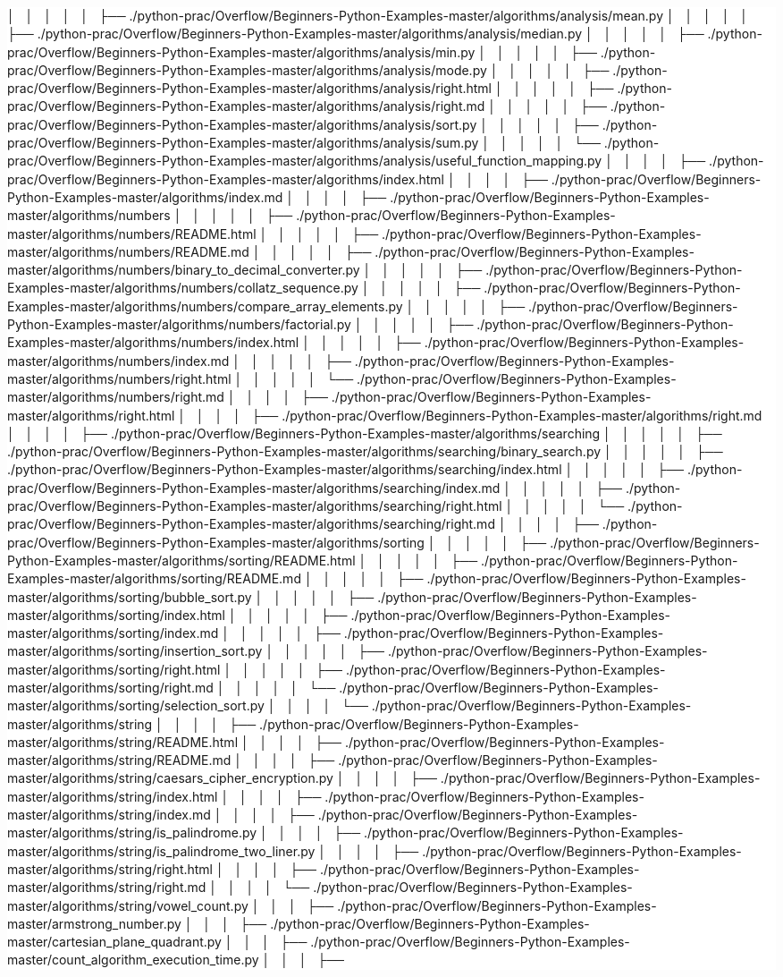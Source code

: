 │   │   │   │   │   ├── ./python-prac/Overflow/Beginners-Python-Examples-master/algorithms/analysis/mean.py │   │   │   │   │   ├── ./python-prac/Overflow/Beginners-Python-Examples-master/algorithms/analysis/median.py │   │   │   │   │   ├── ./python-prac/Overflow/Beginners-Python-Examples-master/algorithms/analysis/min.py │   │   │   │   │   ├── ./python-prac/Overflow/Beginners-Python-Examples-master/algorithms/analysis/mode.py │   │   │   │   │   ├── ./python-prac/Overflow/Beginners-Python-Examples-master/algorithms/analysis/right.html │   │   │   │   │   ├── ./python-prac/Overflow/Beginners-Python-Examples-master/algorithms/analysis/right.md │   │   │   │   │   ├── ./python-prac/Overflow/Beginners-Python-Examples-master/algorithms/analysis/sort.py │   │   │   │   │   ├── ./python-prac/Overflow/Beginners-Python-Examples-master/algorithms/analysis/sum.py │   │   │   │   │   └── ./python-prac/Overflow/Beginners-Python-Examples-master/algorithms/analysis/useful\_function\_mapping.py │   │   │   │   ├── ./python-prac/Overflow/Beginners-Python-Examples-master/algorithms/index.html │   │   │   │   ├── ./python-prac/Overflow/Beginners-Python-Examples-master/algorithms/index.md │   │   │   │   ├── ./python-prac/Overflow/Beginners-Python-Examples-master/algorithms/numbers │   │   │   │   │   ├── ./python-prac/Overflow/Beginners-Python-Examples-master/algorithms/numbers/README.html │   │   │   │   │   ├── ./python-prac/Overflow/Beginners-Python-Examples-master/algorithms/numbers/README.md │   │   │   │   │   ├── ./python-prac/Overflow/Beginners-Python-Examples-master/algorithms/numbers/binary\_to\_decimal\_converter.py │   │   │   │   │   ├── ./python-prac/Overflow/Beginners-Python-Examples-master/algorithms/numbers/collatz\_sequence.py │   │   │   │   │   ├── ./python-prac/Overflow/Beginners-Python-Examples-master/algorithms/numbers/compare\_array\_elements.py │   │   │   │   │   ├── ./python-prac/Overflow/Beginners-Python-Examples-master/algorithms/numbers/factorial.py │   │   │   │   │   ├── ./python-prac/Overflow/Beginners-Python-Examples-master/algorithms/numbers/index.html │   │   │   │   │   ├── ./python-prac/Overflow/Beginners-Python-Examples-master/algorithms/numbers/index.md │   │   │   │   │   ├── ./python-prac/Overflow/Beginners-Python-Examples-master/algorithms/numbers/right.html │   │   │   │   │   └── ./python-prac/Overflow/Beginners-Python-Examples-master/algorithms/numbers/right.md │   │   │   │   ├── ./python-prac/Overflow/Beginners-Python-Examples-master/algorithms/right.html │   │   │   │   ├── ./python-prac/Overflow/Beginners-Python-Examples-master/algorithms/right.md │   │   │   │   ├── ./python-prac/Overflow/Beginners-Python-Examples-master/algorithms/searching │   │   │   │   │   ├── ./python-prac/Overflow/Beginners-Python-Examples-master/algorithms/searching/binary\_search.py │   │   │   │   │   ├── ./python-prac/Overflow/Beginners-Python-Examples-master/algorithms/searching/index.html │   │   │   │   │   ├── ./python-prac/Overflow/Beginners-Python-Examples-master/algorithms/searching/index.md │   │   │   │   │   ├── ./python-prac/Overflow/Beginners-Python-Examples-master/algorithms/searching/right.html │   │   │   │   │   └── ./python-prac/Overflow/Beginners-Python-Examples-master/algorithms/searching/right.md │   │   │   │   ├── ./python-prac/Overflow/Beginners-Python-Examples-master/algorithms/sorting │   │   │   │   │   ├── ./python-prac/Overflow/Beginners-Python-Examples-master/algorithms/sorting/README.html │   │   │   │   │   ├── ./python-prac/Overflow/Beginners-Python-Examples-master/algorithms/sorting/README.md │   │   │   │   │   ├── ./python-prac/Overflow/Beginners-Python-Examples-master/algorithms/sorting/bubble\_sort.py │   │   │   │   │   ├── ./python-prac/Overflow/Beginners-Python-Examples-master/algorithms/sorting/index.html │   │   │   │   │   ├── ./python-prac/Overflow/Beginners-Python-Examples-master/algorithms/sorting/index.md │   │   │   │   │   ├── ./python-prac/Overflow/Beginners-Python-Examples-master/algorithms/sorting/insertion\_sort.py │   │   │   │   │   ├── ./python-prac/Overflow/Beginners-Python-Examples-master/algorithms/sorting/right.html │   │   │   │   │   ├── ./python-prac/Overflow/Beginners-Python-Examples-master/algorithms/sorting/right.md │   │   │   │   │   └── ./python-prac/Overflow/Beginners-Python-Examples-master/algorithms/sorting/selection\_sort.py │   │   │   │   └── ./python-prac/Overflow/Beginners-Python-Examples-master/algorithms/string │   │   │   │   ├── ./python-prac/Overflow/Beginners-Python-Examples-master/algorithms/string/README.html │   │   │   │   ├── ./python-prac/Overflow/Beginners-Python-Examples-master/algorithms/string/README.md │   │   │   │   ├── ./python-prac/Overflow/Beginners-Python-Examples-master/algorithms/string/caesars\_cipher\_encryption.py │   │   │   │   ├── ./python-prac/Overflow/Beginners-Python-Examples-master/algorithms/string/index.html │   │   │   │   ├── ./python-prac/Overflow/Beginners-Python-Examples-master/algorithms/string/index.md │   │   │   │   ├── ./python-prac/Overflow/Beginners-Python-Examples-master/algorithms/string/is\_palindrome.py │   │   │   │   ├── ./python-prac/Overflow/Beginners-Python-Examples-master/algorithms/string/is\_palindrome\_two\_liner.py │   │   │   │   ├── ./python-prac/Overflow/Beginners-Python-Examples-master/algorithms/string/right.html │   │   │   │   ├── ./python-prac/Overflow/Beginners-Python-Examples-master/algorithms/string/right.md │   │   │   │   └── ./python-prac/Overflow/Beginners-Python-Examples-master/algorithms/string/vowel\_count.py │   │   │   ├── ./python-prac/Overflow/Beginners-Python-Examples-master/armstrong\_number.py │   │   │   ├── ./python-prac/Overflow/Beginners-Python-Examples-master/cartesian\_plane\_quadrant.py │   │   │   ├── ./python-prac/Overflow/Beginners-Python-Examples-master/count\_algorithm\_execution\_time.py │   │   │   ├──
